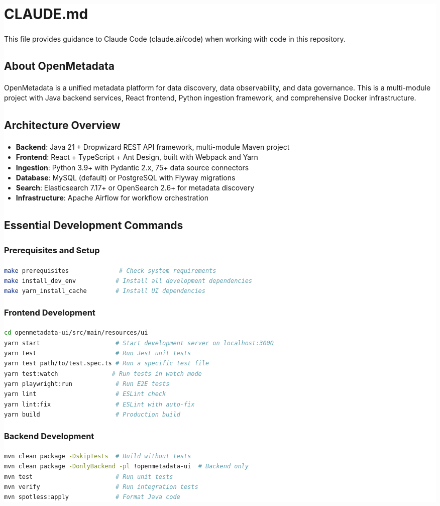 # CLAUDE.md 

This file provides guidance to Claude Code (claude.ai/code) when working with code in this repository.

## About OpenMetadata

OpenMetadata is a unified metadata platform for data discovery, data observability, and data governance. This is a multi-module project with Java backend services, React frontend, Python ingestion framework, and comprehensive Docker infrastructure.

## Architecture Overview

- **Backend**: Java 21 + Dropwizard REST API framework, multi-module Maven project
- **Frontend**: React + TypeScript + Ant Design, built with Webpack and Yarn
- **Ingestion**: Python 3.9+ with Pydantic 2.x, 75+ data source connectors
- **Database**: MySQL (default) or PostgreSQL with Flyway migrations
- **Search**: Elasticsearch 7.17+ or OpenSearch 2.6+ for metadata discovery
- **Infrastructure**: Apache Airflow for workflow orchestration

## Essential Development Commands

### Prerequisites and Setup
```bash
make prerequisites              # Check system requirements
make install_dev_env           # Install all development dependencies
make yarn_install_cache        # Install UI dependencies
```

### Frontend Development
```bash
cd openmetadata-ui/src/main/resources/ui
yarn start                     # Start development server on localhost:3000
yarn test                      # Run Jest unit tests
yarn test path/to/test.spec.ts # Run a specific test file
yarn test:watch               # Run tests in watch mode
yarn playwright:run            # Run E2E tests
yarn lint                      # ESLint check
yarn lint:fix                  # ESLint with auto-fix
yarn build                     # Production build
```

### Backend Development
```bash
mvn clean package -DskipTests  # Build without tests
mvn clean package -DonlyBackend -pl !openmetadata-ui  # Backend only
mvn test                       # Run unit tests
mvn verify                     # Run integration tests
mvn spotless:apply             # Format Java code
```
